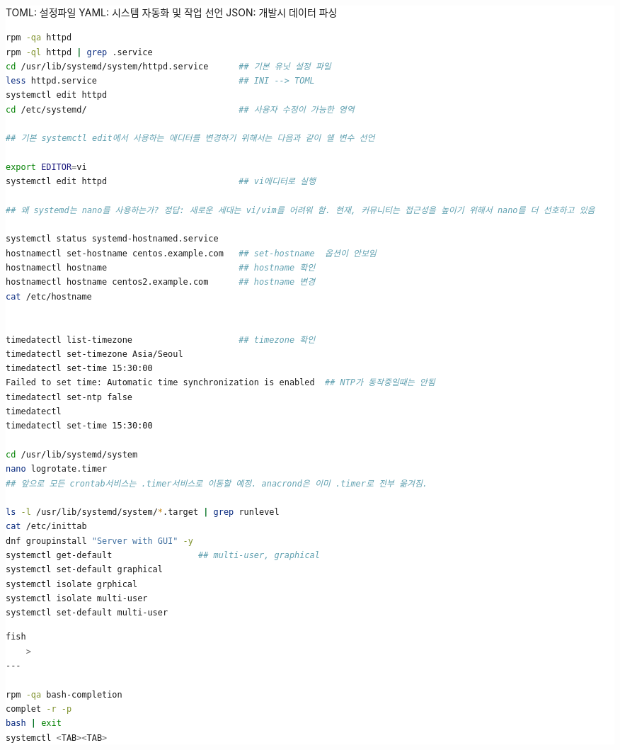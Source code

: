 TOML: 설정파일
YAML: 시스템 자동화 및 작업 선언
JSON: 개발시 데이터 파싱

```bash
rpm -qa httpd
rpm -ql httpd | grep .service
cd /usr/lib/systemd/system/httpd.service      ## 기본 유닛 설정 파일
less httpd.service                            ## INI --> TOML
systemctl edit httpd
cd /etc/systemd/                              ## 사용자 수정이 가능한 영역

## 기본 systemctl edit에서 사용하는 에디터를 변경하기 위해서는 다음과 같이 쉘 변수 선언

export EDITOR=vi
systemctl edit httpd                          ## vi에디터로 실행

## 왜 systemd는 nano를 사용하는가? 정답: 새로운 세대는 vi/vim를 어려워 함. 현재, 커뮤니티는 접근성을 높이기 위해서 nano를 더 선호하고 있음

systemctl status systemd-hostnamed.service
hostnamectl set-hostname centos.example.com   ## set-hostname  옵션이 안보임
hostnamectl hostname                          ## hostname 확인
hostnamectl hostname centos2.example.com      ## hostname 변경
cat /etc/hostname


timedatectl list-timezone                     ## timezone 확인
timedatectl set-timezone Asia/Seoul
timedatectl set-time 15:30:00
Failed to set time: Automatic time synchronization is enabled  ## NTP가 동작중일때는 안됨
timedatectl set-ntp false
timedatectl 
timedatectl set-time 15:30:00

cd /usr/lib/systemd/system
nano logrotate.timer
## 앞으로 모든 crontab서비스는 .timer서비스로 이동할 예정. anacrond은 이미 .timer로 전부 옮겨짐.

ls -l /usr/lib/systemd/system/*.target | grep runlevel
cat /etc/inittab
dnf groupinstall "Server with GUI" -y
systemctl get-default                 ## multi-user, graphical
systemctl set-default graphical
systemctl isolate grphical
systemctl isolate multi-user
systemctl set-default multi-user
```

```bash
fish
    >
---

rpm -qa bash-completion
complet -r -p
bash | exit 
systemctl <TAB><TAB>
```
